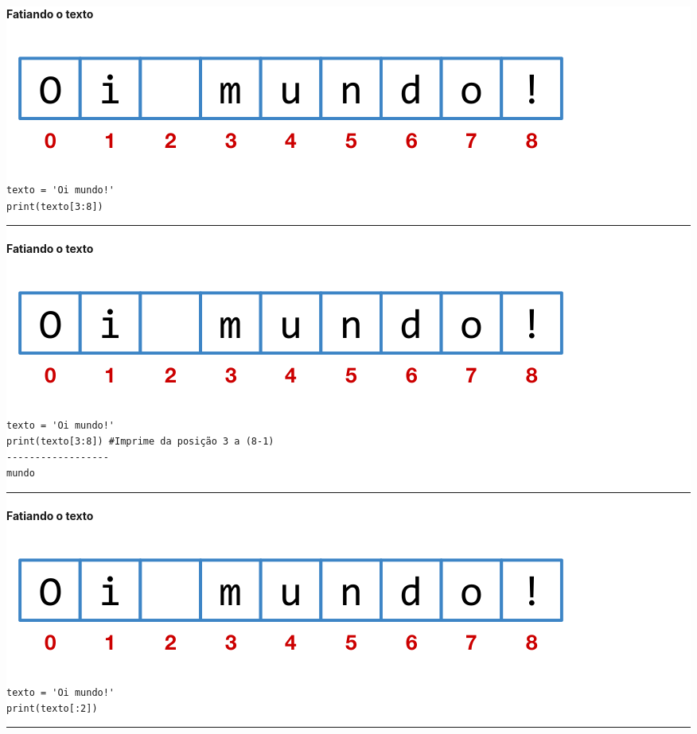 #### Fatiando o texto
![](imgs/oi3.png)
```
texto = 'Oi mundo!'
print(texto[3:8])
```
***

#### Fatiando o texto
![](imgs/oi3.png)
```
texto = 'Oi mundo!'
print(texto[3:8]) #Imprime da posição 3 a (8-1)
------------------
mundo
```
***

#### Fatiando o texto
![](imgs/oi3.png)
```
texto = 'Oi mundo!'
print(texto[:2])
```
***
